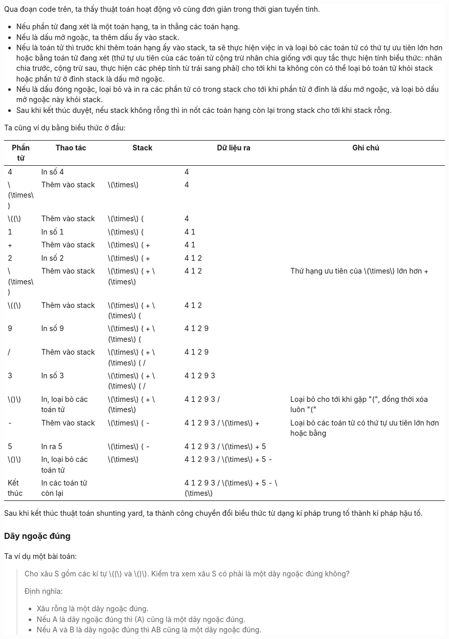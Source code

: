 Qua đoạn code trên, ta thấy thuật toán hoạt động vô cùng đơn giản trong thời gian tuyến tính. 
- Nếu phần tử đang xét là một toán hạng, ta in thẳng các toán hạng. 
- Nếu là dấu mở ngoặc, ta thêm dấu ấy vào stack. 
- Nếu là toán tử thì trước khi thêm toán hạng ấy vào stack, ta sẽ thực hiện việc in và loại bỏ các toán tử có thứ tự ưu tiên lớn hơn hoặc bằng toán tử đang xét (thứ tự ưu tiên của các toán tử cộng trừ nhân chia giống với quy tắc thực hiện tính biểu thức: nhân chia trước, cộng trừ sau, thực hiện các phép tính từ trái sang phải) cho tới khi ta không còn có thể loại bỏ toán tử khỏi stack hoặc phần tử ở đỉnh stack là dấu mở ngoặc. 
- Nếu là dấu đóng ngoặc, loại bỏ và in ra các phần tử có trong stack cho tới khi phần tử ở đỉnh là dấu mở ngoặc, và loại bỏ dấu mở ngoặc này khỏi stack. 
- Sau khi kết thúc duyệt, nếu stack không rỗng thì in nốt các toán hạng còn lại trong stack cho tới khi stack rỗng.

Ta cũng ví dụ bằng biểu thức ở đầu:

|Phần tử |Thao tác|Stack|Dữ liệu ra|Ghi chú|
|---|---|---|---|---|
|4|In số 4||4||
|\\(\times\\)|Thêm vào stack|\\(\times\\)|4||
|\\((\\)|Thêm vào stack|\\(\times\\) (|4||
|1|In số 1|\\(\times\\) (|4 1||
|+|Thêm vào stack|\\(\times\\) ( + |4 1||
|2|In số 2|\\(\times\\) ( + |4 1 2||
|\\(\times\\)|Thêm vào stack|\\(\times\\) ( + \\(\times\\)|4 1 2|Thứ hạng ưu tiên của \\(\times\\) lớn hơn +|
|\\((\\)|Thêm vào stack|\\(\times\\) ( + \\(\times\\) (|4 1 2||
|9|In số 9|\\(\times\\) ( + \\(\times\\) (|4 1 2 9||
|/|Thêm vào stack|\\(\times\\) ( + \\(\times\\) ( /|4 1 2 9||
|3|In số 3|\\(\times\\) ( + \\(\times\\) ( /|4 1 2 9 3||
|\\()\\)|In, loại bỏ các toán tử|\\(\times\\) ( + \\(\times\\)|4 1 2 9 3 / |Loại bỏ cho tới khi gặp "(", đồng thời xóa luôn "("|
|-|Thêm vào stack|\\(\times\\) ( -|4 1 2 9 3 / \\(\times\\) + |Loại bỏ các toán tử có thứ tự ưu tiên lớn hơn hoặc bằng|
|5|In ra 5|\\(\times\\) ( -|4 1 2 9 3 / \\(\times\\) + 5 ||
|\\()\\)|In, loại bỏ các toán tử |\\(\times\\)|4 1 2 9 3 / \\(\times\\) + 5 - ||
|Kết thúc|In các toán tử còn lại||4 1 2 9 3 / \\(\times\\) + 5 - \\(\times\\)||

Sau khi kết thúc thuật toán shunting yard, ta thành công chuyển đổi biểu thức từ dạng kí pháp trung tố thành kí pháp hậu tố.

### Dãy ngoặc đúng 

Ta ví dụ một bài toán: 

> Cho xâu S gồm các kí tự \\((\\) và \\()\\). Kiểm tra xem xâu S có phải là một dãy ngoặc đúng không?
>
> Định nghĩa:
> 	- Xâu rỗng là một dãy ngoặc đúng.
> 	- Nếu A là dãy ngoặc đúng thì (A) cũng là một dãy ngoặc đúng.
> 	- Nếu A và B là dãy ngoặc đúng thì AB cũng là một dãy ngoặc đúng.
